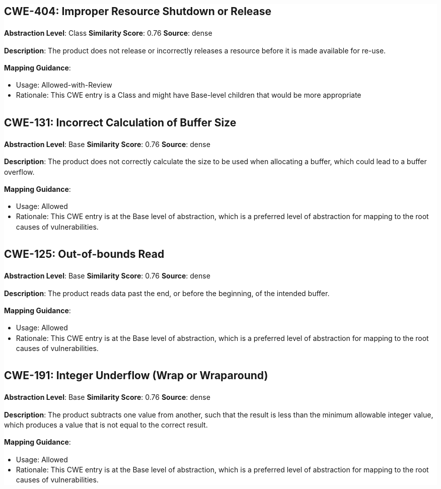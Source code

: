 ## CWE-404: Improper Resource Shutdown or Release
**Abstraction Level**: Class
**Similarity Score**: 0.76
**Source**: dense

**Description**:
The product does not release or incorrectly releases a resource before it is made available for re-use.

**Mapping Guidance**:
- Usage: Allowed-with-Review
- Rationale: This CWE entry is a Class and might have Base-level children that would be more appropriate

## CWE-131: Incorrect Calculation of Buffer Size
**Abstraction Level**: Base
**Similarity Score**: 0.76
**Source**: dense

**Description**:
The product does not correctly calculate the size to be used when allocating a buffer, which could lead to a buffer overflow.

**Mapping Guidance**:
- Usage: Allowed
- Rationale: This CWE entry is at the Base level of abstraction, which is a preferred level of abstraction for mapping to the root causes of vulnerabilities.

## CWE-125: Out-of-bounds Read
**Abstraction Level**: Base
**Similarity Score**: 0.76
**Source**: dense

**Description**:
The product reads data past the end, or before the beginning, of the intended buffer.

**Mapping Guidance**:
- Usage: Allowed
- Rationale: This CWE entry is at the Base level of abstraction, which is a preferred level of abstraction for mapping to the root causes of vulnerabilities.

## CWE-191: Integer Underflow (Wrap or Wraparound)
**Abstraction Level**: Base
**Similarity Score**: 0.76
**Source**: dense

**Description**:
The product subtracts one value from another, such that the result is less than the minimum allowable integer value, which produces a value that is not equal to the correct result.

**Mapping Guidance**:
- Usage: Allowed
- Rationale: This CWE entry is at the Base level of abstraction, which is a preferred level of abstraction for mapping to the root causes of vulnerabilities.

